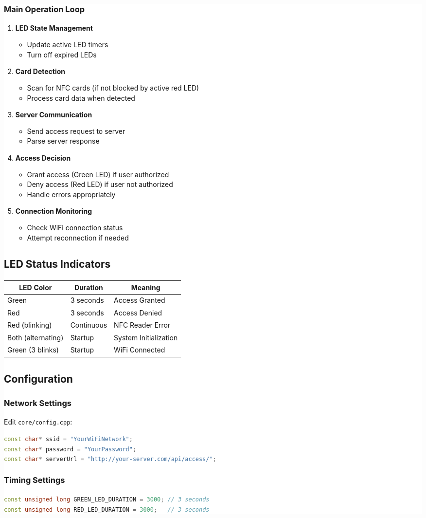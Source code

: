 ### Main Operation Loop

1. **LED State Management**

   - Update active LED timers
   - Turn off expired LEDs
2. **Card Detection**

   - Scan for NFC cards (if not blocked by active red LED)
   - Process card data when detected
3. **Server Communication**

   - Send access request to server
   - Parse server response
4. **Access Decision**

   - Grant access (Green LED) if user authorized
   - Deny access (Red LED) if user not authorized
   - Handle errors appropriately
5. **Connection Monitoring**

   - Check WiFi connection status
   - Attempt reconnection if needed

## LED Status Indicators

| LED Color          | Duration   | Meaning               |
| ------------------ | ---------- | --------------------- |
| Green              | 3 seconds  | Access Granted        |
| Red                | 3 seconds  | Access Denied         |
| Red (blinking)     | Continuous | NFC Reader Error      |
| Both (alternating) | Startup    | System Initialization |
| Green (3 blinks)   | Startup    | WiFi Connected        |

## Configuration

### Network Settings

Edit `core/config.cpp`:

```cpp
const char* ssid = "YourWiFiNetwork";
const char* password = "YourPassword";
const char* serverUrl = "http://your-server.com/api/access/";
```

### Timing Settings

```cpp
const unsigned long GREEN_LED_DURATION = 3000; // 3 seconds
const unsigned long RED_LED_DURATION = 3000;   // 3 seconds
```
